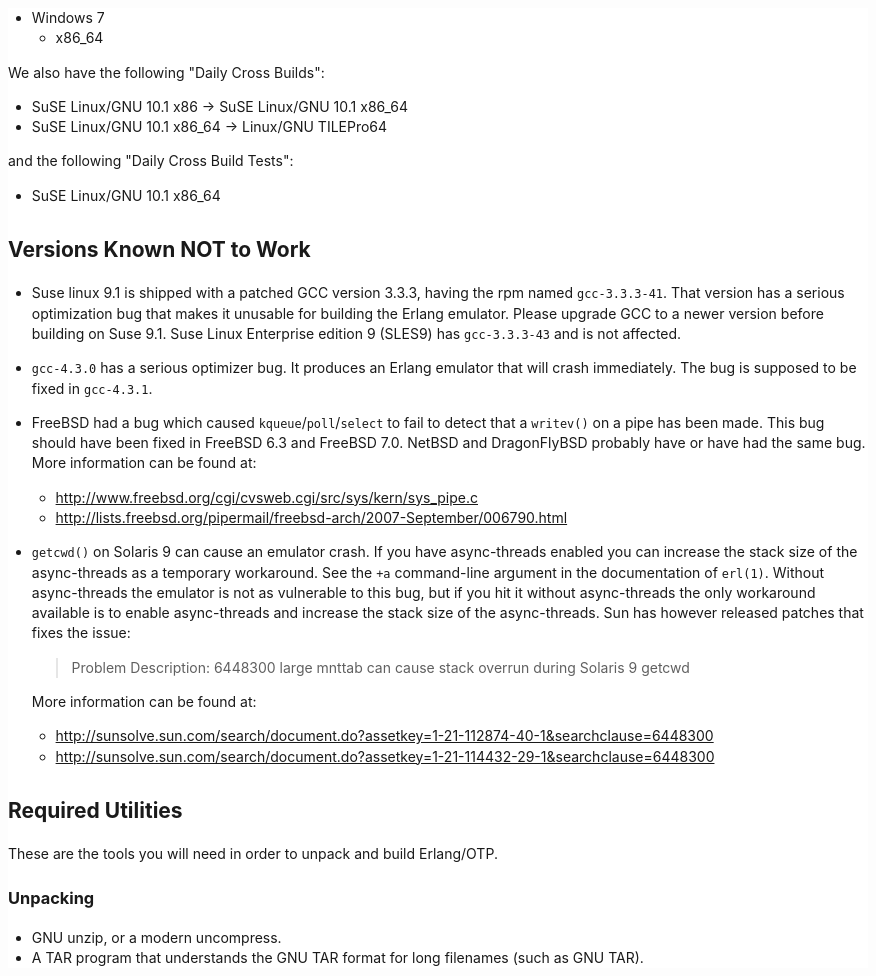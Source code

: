 *   Windows 7
    *   x86\_64

We also have the following "Daily Cross Builds":

*   SuSE Linux/GNU 10.1 x86 -> SuSE Linux/GNU 10.1 x86\_64
*   SuSE Linux/GNU 10.1 x86\_64 -> Linux/GNU TILEPro64

and the following "Daily Cross Build Tests":

*   SuSE Linux/GNU 10.1 x86\_64

Versions Known NOT to Work
--------------------------

*   Suse linux 9.1 is shipped with a patched GCC version 3.3.3, having the
    rpm named `gcc-3.3.3-41`. That version has a serious optimization bug
    that makes it unusable for building the Erlang emulator. Please
    upgrade GCC to a newer version before building on Suse 9.1. Suse Linux
    Enterprise edition 9 (SLES9) has `gcc-3.3.3-43` and is not affected.

*   `gcc-4.3.0` has a serious optimizer bug. It produces an Erlang emulator
    that will crash immediately. The bug is supposed to be fixed in
    `gcc-4.3.1`.

*   FreeBSD had a bug which caused `kqueue`/`poll`/`select` to fail to detect
    that a `writev()` on a pipe has been made. This bug should have been fixed
    in FreeBSD 6.3 and FreeBSD 7.0. NetBSD and DragonFlyBSD probably have or
    have had the same bug. More information can be found at:

    *   <http://www.freebsd.org/cgi/cvsweb.cgi/src/sys/kern/sys_pipe.c>
    *   <http://lists.freebsd.org/pipermail/freebsd-arch/2007-September/006790.html>

*   `getcwd()` on Solaris 9 can cause an emulator crash. If you have
    async-threads enabled you can increase the stack size of the
    async-threads as a temporary workaround. See the `+a` command-line
    argument in the documentation of `erl(1)`. Without async-threads the
    emulator is not as vulnerable to this bug, but if you hit it without
    async-threads the only workaround available is to enable async-threads
    and increase the stack size of the async-threads. Sun has however
    released patches that fixes the issue:

    > Problem Description: 6448300 large mnttab can cause stack overrun
    > during Solaris 9 getcwd

    More information can be found at:

    *   <http://sunsolve.sun.com/search/document.do?assetkey=1-21-112874-40-1&searchclause=6448300>
    *   <http://sunsolve.sun.com/search/document.do?assetkey=1-21-114432-29-1&searchclause=6448300>

Required Utilities
------------------

These are the tools you will need in order to unpack and build Erlang/OTP.

### Unpacking ###

*   GNU unzip, or a modern uncompress.
*   A TAR program that understands the GNU TAR format for long filenames
    (such as GNU TAR).

